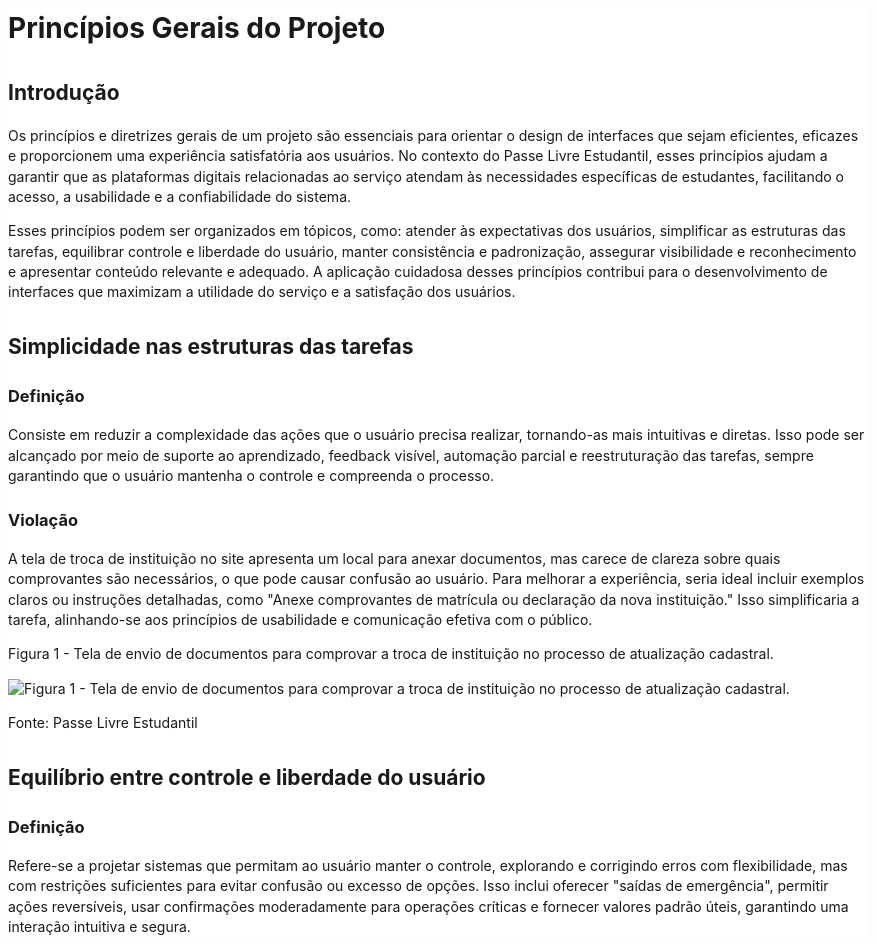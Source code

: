 # Princípios Gerais do Projeto

## Introdução
Os princípios e diretrizes gerais de um projeto são essenciais para orientar o design de interfaces que sejam eficientes, eficazes e proporcionem uma experiência satisfatória aos usuários. No contexto do Passe Livre Estudantil, esses princípios ajudam a garantir que as plataformas digitais relacionadas ao serviço atendam às necessidades específicas de estudantes, facilitando o acesso, a usabilidade e a confiabilidade do sistema.

Esses princípios podem ser organizados em tópicos, como: atender às expectativas dos usuários, simplificar as estruturas das tarefas, equilibrar controle e liberdade do usuário, manter consistência e padronização, assegurar visibilidade e reconhecimento e apresentar conteúdo relevante e adequado. A aplicação cuidadosa desses princípios contribui para o desenvolvimento de interfaces que maximizam a utilidade do serviço e a satisfação dos usuários.

## Simplicidade nas estruturas das tarefas

### Definição

Consiste em reduzir a complexidade das ações que o usuário precisa realizar, tornando-as mais intuitivas e diretas. Isso pode ser alcançado por meio de suporte ao aprendizado, feedback visível, automação parcial e reestruturação das tarefas, sempre garantindo que o usuário mantenha o controle e compreenda o processo.

### Violação

A tela de troca de instituição no site apresenta um local para anexar documentos, mas carece de clareza sobre quais comprovantes são necessários, o que pode causar confusão ao usuário. Para melhorar a experiência, seria ideal incluir exemplos claros ou instruções detalhadas, como "Anexe comprovantes de matrícula ou declaração da nova instituição." Isso simplificaria a tarefa, alinhando-se aos princípios de usabilidade e comunicação efetiva com o público.


Figura 1 - Tela de envio de documentos para comprovar a troca de instituição no processo de atualização cadastral.

![Figura 1 - Tela de envio de documentos para comprovar a troca de instituição no processo de atualização cadastral.](../assets/trocaInstituicaoDocumento2.png)

Fonte: Passe Livre Estudantil

## Equilíbrio entre controle e liberdade do usuário

### Definição

Refere-se a projetar sistemas que permitam ao usuário manter o controle, explorando e corrigindo erros com flexibilidade, mas com restrições suficientes para evitar confusão ou excesso de opções. Isso inclui oferecer "saídas de emergência", permitir ações reversíveis, usar confirmações moderadamente para operações críticas e fornecer valores padrão úteis, garantindo uma interação intuitiva e segura.
